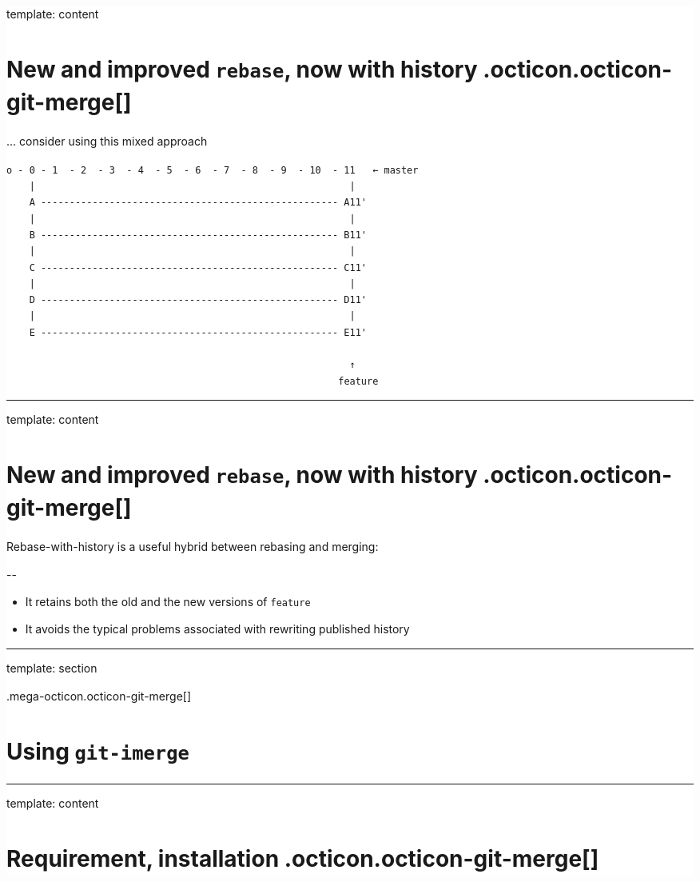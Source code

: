 
template: content

# New and improved `rebase`, now with history .octicon.octicon-git-merge[]

... consider using this mixed approach

```shell
o - 0 - 1  - 2  - 3  - 4  - 5  - 6  - 7  - 8  - 9  - 10  - 11   ← master
    |                                                       |
    A ---------------------------------------------------- A11'
    |                                                       |
    B ---------------------------------------------------- B11'
    |                                                       |
    C ---------------------------------------------------- C11'
    |                                                       |
    D ---------------------------------------------------- D11'
    |                                                       |
    E ---------------------------------------------------- E11'

                                                            ↑
                                                          feature
```

---

template: content

# New and improved `rebase`, now with history .octicon.octicon-git-merge[]

Rebase-with-history is a useful hybrid between rebasing and merging:

--

- It retains both the old and the new versions of `feature`

- It avoids the typical problems associated with rewriting published history

---

template: section

.mega-octicon.octicon-git-merge[]

# Using `git-imerge`

---

template: content

# Requirement, installation .octicon.octicon-git-merge[]
